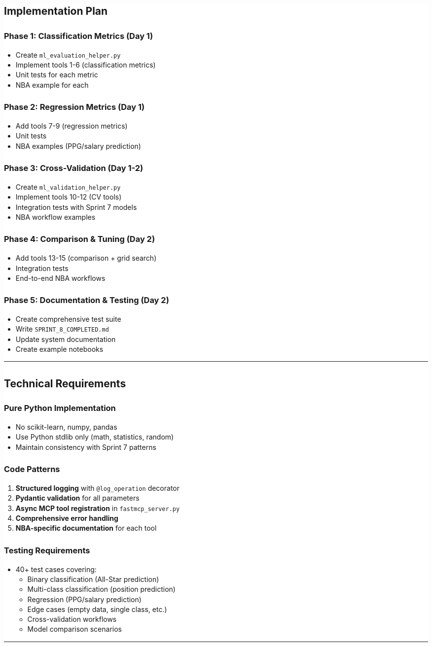 
## Implementation Plan

### Phase 1: Classification Metrics (Day 1)
- Create `ml_evaluation_helper.py`
- Implement tools 1-6 (classification metrics)
- Unit tests for each metric
- NBA example for each

### Phase 2: Regression Metrics (Day 1)
- Add tools 7-9 (regression metrics)
- Unit tests
- NBA examples (PPG/salary prediction)

### Phase 3: Cross-Validation (Day 1-2)
- Create `ml_validation_helper.py`
- Implement tools 10-12 (CV tools)
- Integration tests with Sprint 7 models
- NBA workflow examples

### Phase 4: Comparison & Tuning (Day 2)
- Add tools 13-15 (comparison + grid search)
- Integration tests
- End-to-end NBA workflows

### Phase 5: Documentation & Testing (Day 2)
- Create comprehensive test suite
- Write `SPRINT_8_COMPLETED.md`
- Update system documentation
- Create example notebooks

---

## Technical Requirements

### Pure Python Implementation
- No scikit-learn, numpy, pandas
- Use Python stdlib only (math, statistics, random)
- Maintain consistency with Sprint 7 patterns

### Code Patterns
1. **Structured logging** with `@log_operation` decorator
2. **Pydantic validation** for all parameters
3. **Async MCP tool registration** in `fastmcp_server.py`
4. **Comprehensive error handling**
5. **NBA-specific documentation** for each tool

### Testing Requirements
- 40+ test cases covering:
  - Binary classification (All-Star prediction)
  - Multi-class classification (position prediction)
  - Regression (PPG/salary prediction)
  - Edge cases (empty data, single class, etc.)
  - Cross-validation workflows
  - Model comparison scenarios

---